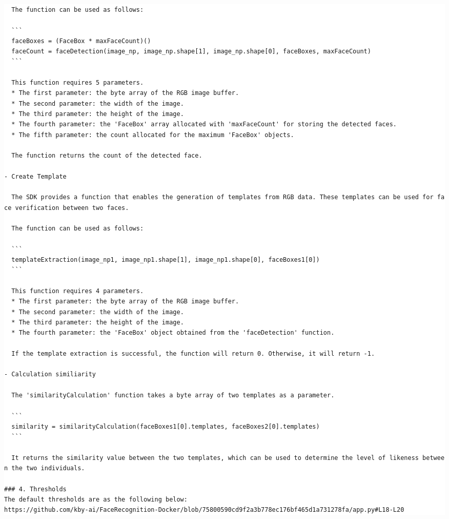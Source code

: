   ```
    The function can be used as follows:

    ```
    faceBoxes = (FaceBox * maxFaceCount)()
    faceCount = faceDetection(image_np, image_np.shape[1], image_np.shape[0], faceBoxes, maxFaceCount)
    ```
    
    This function requires 5 parameters.
    * The first parameter: the byte array of the RGB image buffer.
    * The second parameter: the width of the image.
    * The third parameter: the height of the image.
    * The fourth parameter: the 'FaceBox' array allocated with 'maxFaceCount' for storing the detected faces.
    * The fifth parameter: the count allocated for the maximum 'FaceBox' objects.

    The function returns the count of the detected face.

  - Create Template

    The SDK provides a function that enables the generation of templates from RGB data. These templates can be used for face verification between two faces.

    The function can be used as follows:

    ```    
    templateExtraction(image_np1, image_np1.shape[1], image_np1.shape[0], faceBoxes1[0])
    ```

    This function requires 4 parameters.
    * The first parameter: the byte array of the RGB image buffer.
    * The second parameter: the width of the image.
    * The third parameter: the height of the image.
    * The fourth parameter: the 'FaceBox' object obtained from the 'faceDetection' function.

    If the template extraction is successful, the function will return 0. Otherwise, it will return -1.
    
  - Calculation similiarity

    The 'similarityCalculation' function takes a byte array of two templates as a parameter. 

    ```
    similarity = similarityCalculation(faceBoxes1[0].templates, faceBoxes2[0].templates)
    ```

    It returns the similarity value between the two templates, which can be used to determine the level of likeness between the two individuals.

### 4. Thresholds
  The default thresholds are as the following below:
  https://github.com/kby-ai/FaceRecognition-Docker/blob/75800590cd9f2a3b778ec176bf465d1a731278fa/app.py#L18-L20
